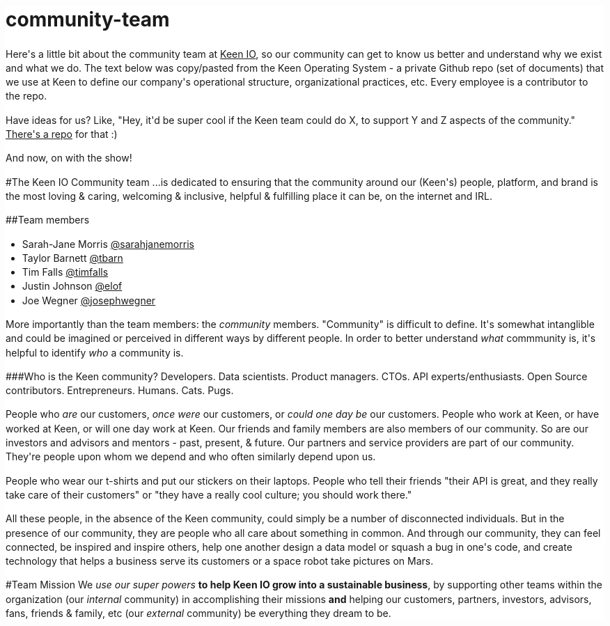 # community-team
Here's a little bit about the community team at [Keen IO](https://keen.io), so our community can get to know us better and understand why we exist and what we do. The text below was copy/pasted from the Keen Operating System - a private Github repo (set of documents) that we use at Keen to define our company's operational structure, organizational practices, etc. Every employee is a contributor to the repo.

Have ideas for us? Like, "Hey, it'd be super cool if the Keen team could do X, to support Y and Z aspects of the community." [There's a repo](https://github.com/keen/community_ideas) for that :) 

And now, on with the show! 


#The Keen IO Community team
...is dedicated to ensuring that the community around our (Keen's) people, platform, and brand is the most loving & caring, welcoming & inclusive, helpful & fulfilling place it can be, on the internet and IRL.

##Team members
* Sarah-Jane Morris [@sarahjanemorris](https://github.com/SarahJaneMorris)
* Taylor Barnett [@tbarn](http://github.com/tbarn)
* Tim Falls [@timfalls](http://github.com/timfalls)
* Justin Johnson [@elof](http://github.com/elof)
* Joe Wegner [@josephwegner](https://github.com/josephwegner)

More importantly than the team members: the _community_ members. "Community" is difficult to define. It's somewhat intanglible and could be imagined or perceived in different ways by different people. In order to better understand _what_ commmunity is, it's helpful to identify _who_ a community is.

###Who is the Keen community?
Developers. Data scientists. Product managers. CTOs. API experts/enthusiasts. Open Source contributors. Entrepreneurs. Humans. Cats. Pugs.

People who _are_ our customers, _once were_ our customers, or _could one day be_ our customers. People who work at Keen, or have worked at Keen, or will one day work at Keen. Our friends and family members are also members of our community. So are our investors and advisors and mentors - past, present, & future. Our partners and service providers are part of our community. They're people upon whom we depend and who often similarly depend upon us.

People who wear our t-shirts and put our stickers on their laptops. People who tell their friends "their API is great, and they really take care of their customers" or "they have a really cool culture; you should work there."

All these people, in the absence of the Keen community, could simply be a number of disconnected individuals. But in the presence of our community, they are people who all care about something in common. And through our community, they can feel connected, be inspired and inspire others, help one another design a data model or squash a bug in one's code, and create technology that helps a business serve its customers or a space robot take pictures on Mars.

#Team Mission
We _use our super powers_ __to help Keen IO grow into a sustainable business__, by supporting other teams within the organization (our _internal_ community) in accomplishing their missions __and__ helping our customers, partners, investors, advisors, fans, friends & family, etc (our _external_ community) be everything they dream to be.
